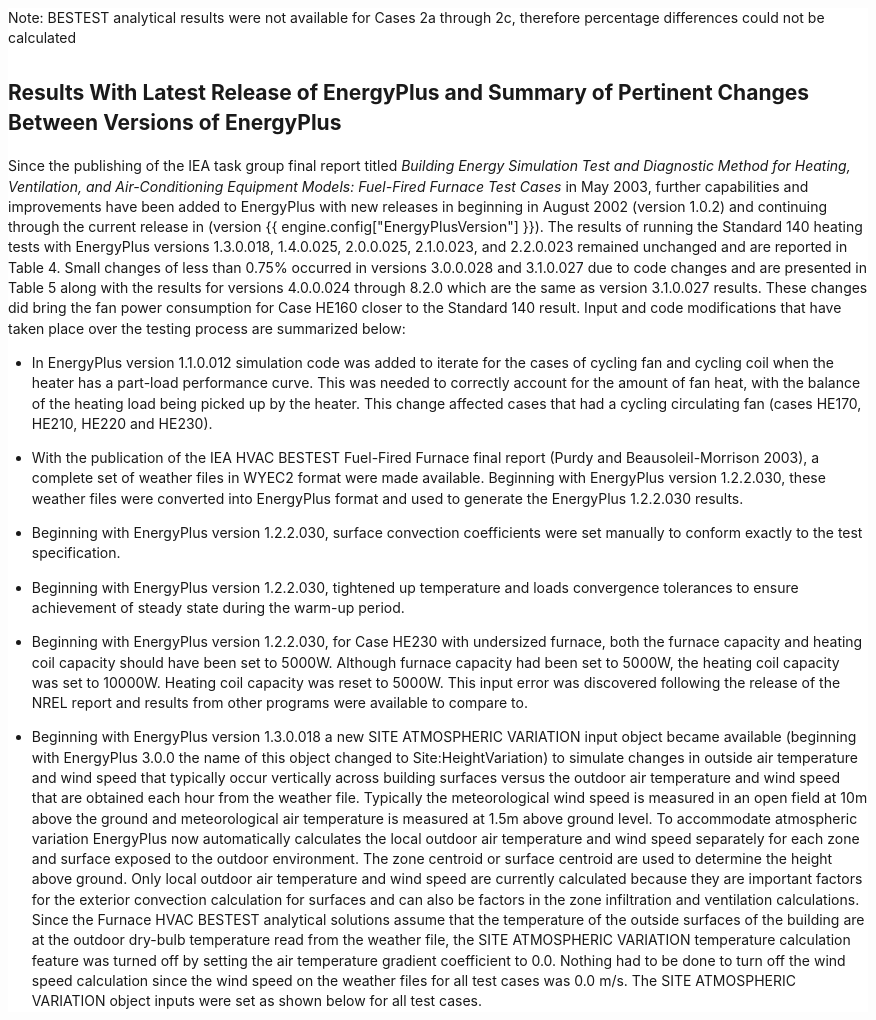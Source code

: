 Note: BESTEST analytical results were not available for Cases 2a through 2c, therefore percentage differences could not be calculated


## Results With Latest Release of EnergyPlus and Summary of Pertinent Changes Between Versions of EnergyPlus

Since the publishing of the IEA task group final report titled *Building Energy
Simulation Test and Diagnostic Method for Heating, Ventilation, and
Air-Conditioning Equipment Models: Fuel-Fired Furnace Test Cases* in May 2003,
further capabilities and improvements have been added to EnergyPlus with new
releases in beginning in August 2002 (version 1.0.2) and continuing through the
current release in (version {{ engine.config["EnergyPlusVersion"] }}). The results of running the
Standard 140 heating tests with EnergyPlus versions 1.3.0.018, 1.4.0.025,
2.0.0.025, 2.1.0.023, and 2.2.0.023 remained unchanged and are reported in
Table 4. Small changes of less than 0.75% occurred in versions 3.0.0.028 and
3.1.0.027 due to code changes and are presented in Table 5 along with the
results for versions 4.0.0.024 through 8.2.0 which are the same as version
3.1.0.027 results. These changes did bring the fan power consumption for Case
HE160 closer to the Standard 140 result. Input and code modifications that have
taken place over the testing process are summarized below:

-   In EnergyPlus version 1.1.0.012 simulation code was added to iterate for the cases of cycling fan and cycling coil when the heater has a part-load performance curve. This was needed to correctly account for the amount of fan heat, with the balance of the heating load being picked up by the heater. This change affected cases that had a cycling circulating fan (cases HE170, HE210, HE220 and HE230).

-   With the publication of the IEA HVAC BESTEST Fuel-Fired Furnace final report (Purdy and Beausoleil-Morrison 2003), a complete set of weather files in WYEC2 format were made available. Beginning with EnergyPlus version 1.2.2.030, these weather files were converted into EnergyPlus format and used to generate the EnergyPlus 1.2.2.030 results.

-   Beginning with EnergyPlus version 1.2.2.030, surface convection coefficients were set manually to conform exactly to the test specification.

-   Beginning with EnergyPlus version 1.2.2.030, tightened up temperature and loads convergence tolerances to ensure achievement of steady state during the warm-up period.

-   Beginning with EnergyPlus version 1.2.2.030, for Case HE230 with undersized furnace, both the furnace capacity and heating coil capacity should have been set to 5000W. Although furnace capacity had been set to 5000W, the heating coil capacity was set to 10000W. Heating coil capacity was reset to 5000W. This input error was discovered following the release of the NREL report and results from other programs were available to compare to.

-   Beginning with EnergyPlus version 1.3.0.018 a new SITE ATMOSPHERIC VARIATION input object became available (beginning with EnergyPlus 3.0.0 the name of this object changed to Site:HeightVariation) to simulate changes in outside air temperature and wind speed that typically occur vertically across building surfaces versus the outdoor air temperature and wind speed that are obtained each hour from the weather file. Typically the meteorological wind speed is measured in an open field at 10m above the ground and meteorological air temperature is measured at 1.5m above ground level. To accommodate atmospheric variation EnergyPlus now automatically calculates the local outdoor air temperature and wind speed separately for each zone and surface exposed to the outdoor environment. The zone centroid or surface centroid are used to determine the height above ground. Only local outdoor air temperature and wind speed are currently calculated because they are important factors for the exterior convection calculation for surfaces and can also be factors in the zone infiltration and ventilation calculations. Since the Furnace HVAC BESTEST analytical solutions assume that the temperature of the outside surfaces of the building are at the outdoor dry-bulb temperature read from the weather file, the SITE ATMOSPHERIC VARIATION temperature calculation feature was turned off by setting the air temperature gradient coefficient to 0.0. Nothing had to be done to turn off the wind speed calculation since the wind speed on the weather files for all test cases was 0.0 m/s. The SITE ATMOSPHERIC VARIATION object inputs were set as shown below for all test cases.
    